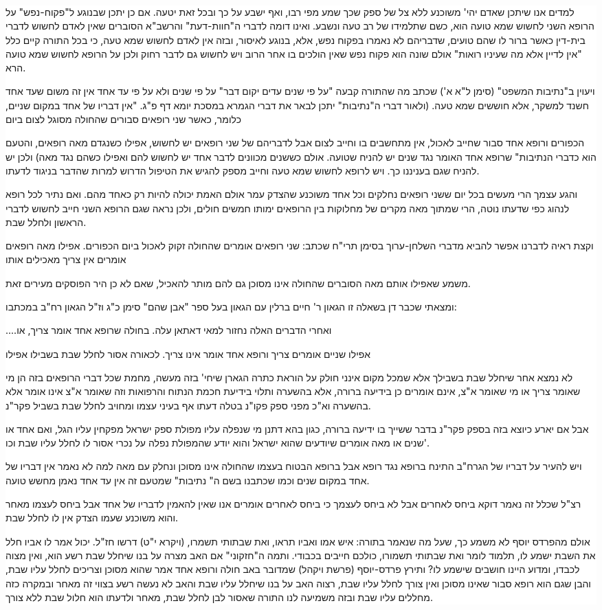 למדים אנו שיתכן שאדם יהי' משוכנע ללא צל של ספק שכך שמע מפי רבו, ואף ישבע על כך ובכל זאת יטעה. אם כן יתכן שבנוגע ל"פקוח-נפש" על הרופא השני לחשוש שמא טועה הוא, כשם שתלמידו של רב טעה ונשבע. ואינו דומה לדברי ה"חוות-דעת" והרשב"א הסוברים שאין לאדם לחשוש לדברי בית-דין כאשר ברור לו שהם טועים, שדבריהם לא נאמרו בפקוח נפש, אלא, בנוגע לאיסור, ובזה אין לאדם לחשוש שמא טעה, כי בכל התורה קיים כלל "אין לדיין אלא מה שעיניו רואות" אולם שונה הוא פקוח נפש שאין הולכים בו אחר הרוב ויש לחשוש גם לדבר רחוק ולכן על הרופא לחשוש שמא טועה הרא.

ויעוין ב"נתיבות המשפט" (סימן ל"א א') שכתב מה שהתורה קבעה "על פי שנים עדים יקום דבר" על פי שנים ולא על פי עד אחד אין זה משום שעד אחד חשנד למשקר, אלא חוששים שמא טעה. (ולאור דברי ה"נתיבות" יתכן לבאר את דברי הגמרא במסכת יומא דף פ"ג. "אין דבריו של אחד במקום שניים, כלומר, כאשר שני רופאים סבורים שהחולה מסוגל לצום ביום

הכפורים ורופא אחד סבור שחייב לאכול, אין מתחשבים בו וחייב לצום אבל לדבריהם של שני רופאים יש לחשוש, אפילו כשנגדם מאה רופאים, והטעם הוא כדברי הנתיבות" שרופא אחד האומר נגד שנים יש להניח שטועה. אולם כששנים מכוונים לדבר אחד יש לחשוש להם ואפילו כשהם נגד מאה) ולכן יש להניח שגם בעניננו כך. ויש לרופא לחשוש שמא טעה וחייב מספק להגיש את הטיפול הדרוש למרות שהדבר בניגוד לדעתו.

והגע עצמך הרי מעשים בכל יום ששני רופאים נחלקים וכל אחד משוכנע שהצדק עמר אולם האמת יכולה להיות רק כאחד מהם. ואם נתיר לכל רופא לנהוג כפי שדעתו נוטה, הרי שמתוך מאה מקרים של מחלוקות בין הרופאים ימותו חמשים חולים, ולכן נראה שגם הרופא השני חייב לחשוש לדברי הראשון ולחלל שבת.

וקצת ראיה לדברנו אפשר להביא מדברי השלחן-ערוך בסימן תרי"ח שכתב: שני רופאים אומרים שהחולה זקוק לאכול ביום הכפורים. אפילו מאה רופאים אומרים אין צריך מאכילים אותו

משמע שאפילו אותם מאה הסוברים שהחולה אינו מסוכן גם להם מותר להאכיל, שאם לא כן היר הפוסקים מעירים זאת.

ומצאתי שכבר דן בשאלה זו הגאון ר' חיים ברלין עם הגאון בעל ספר "אבן שהם" סימן כ"ג וז"ל הגאון רח"ב במכתבו:

....ואחרי הדברים האלה נחזור למאי דאתאן עלה. בחולה שרופא אחד אומר צריך, או

אפילו שניים אומרים צריך ורופא אחד אומר אינו צריך. לכאורה אסור לחלל שבת בשבילו אפילו

לא נמצא אחר שיחלל שבת בשבילך אלא שמכל מקום אינני חולק על הוראת כתרה הגארן שיחי' בזה מעשה, מחמת שכל דברי הרופאים בזה הן מי שאומר צריך או מי שאומר א"צ, אינם אומרים כן בידיעה ברורה, אלא בהשערה ותלוי בידיעת חכמת הנתוח והרפואות וזה שאומר א"צ אינו אומר אלא בהשערה וא"כ מפני ספק פקו"נ בטלה דעתו אף בעיני עצמו ומחויב לחלל שבת בשביל פקר"נ.

אבל אם יארע כיוצא בזה בספק פקר"נ בדבר ששייך בו ידיעה ברורה, כגון בהא דתנן מי שנפלה עליו מפולת ספק ישראל מפקחין עליו הגל, ואם אחד או שנים או מאה אומרים שיודעים שהוא ישראל והוא יודע שהמפולת נפלה על נכרי אסור לו לחלל עליו שבת וכו'.

ויש להעיר על דבריו של הגרח"ב התינח ברופא נגד רופא אבל ברופא הבטוח בעצמו שהחולה אינו מסוכן ונחלק עם מאה למה לא נאמר אין דבריו של אחד במקום שנים וכמו שכתבנו בשם ה" נתיבות" שמטעם זה אין עד אחד נאמן מחשש טועה.

רצ"ל שכלל זה נאמר דוקא ביחס לאחרים אבל לא ביחס לעצמך כי ביחס לאחרים אומרים אנו שאין להאמין לדבריו של אחד אבל ביחס לעצמו מאחר והוא משוכנע שעמו הצדק אין לו לחלל שבת.

אולם מהפרדס יוסף לא משמע כך, שעל מה שנאמר בתורה: איש אמו ואביו תראו, ואת שבתותי תשמרו, (ויקרא י"ט) דרשו חז"ל. יכול אמר לו אביו חלל את השבת ישמע לו, תלמוד לומר ואת שבתותי תשמורו, כולכם חייבים בכבודי. ותמה ה"חזקוני" אם האב מצרה על בנו שיחלל שבת רשע הוא, ואין מצוה לכבדו, ומדוע היינו חושבים שישמע לו? ותירץ פרדס-יוסף (פרשת ויקהל) שמדובר באב חולה ורופא אחד אמר שהוא מסוכן וצריכים לחלל עליו שבת, והבן שגם הוא רופא סבור שאינו מסוכן ואין צורך לחלל עליו שבת, רצוה האב על בנו שיחלל עליו שבת והאב לא נעשה רשע בצווי זה מאחר ובמקרה כזה מחללים עליו שבת ובזה משמיעה לנו התורה שאסור לבן לחלל שבת, מאחר ולדעתו הוא חלול שבת ללא צורך.
